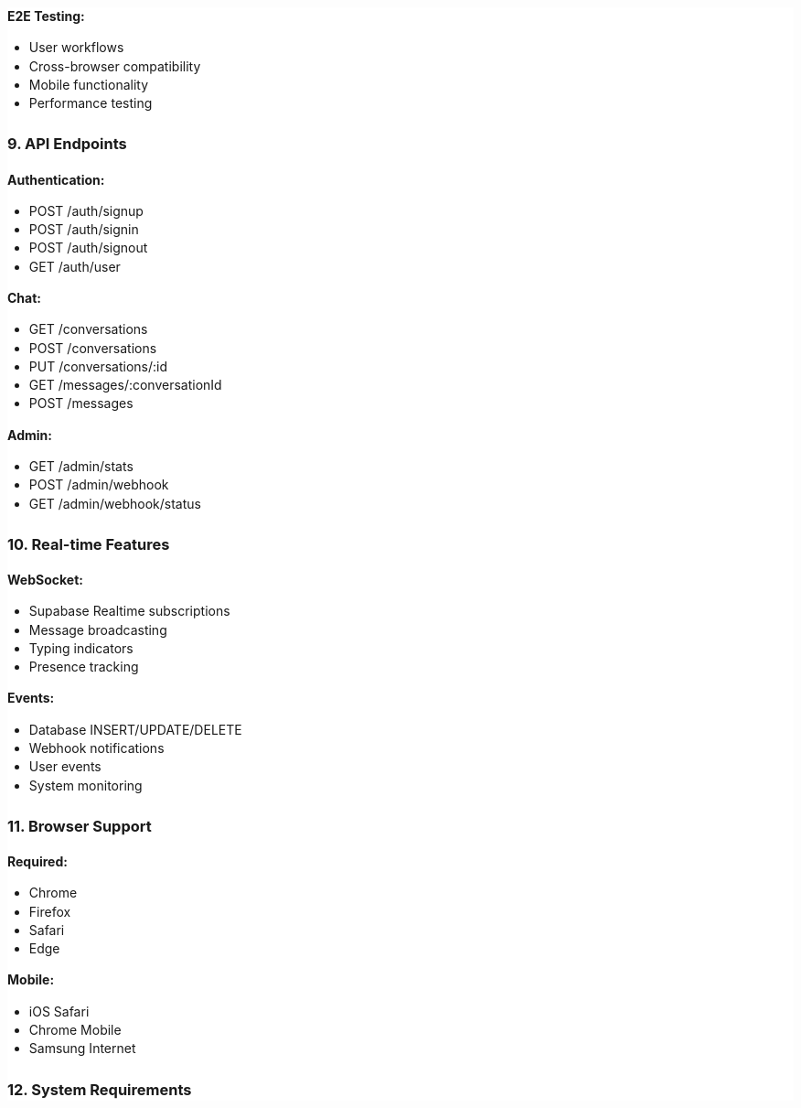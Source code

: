 **E2E Testing:**
- User workflows
- Cross-browser compatibility
- Mobile functionality
- Performance testing

### 9. API Endpoints

**Authentication:**
- POST /auth/signup
- POST /auth/signin
- POST /auth/signout
- GET /auth/user

**Chat:**
- GET /conversations
- POST /conversations
- PUT /conversations/:id
- GET /messages/:conversationId
- POST /messages

**Admin:**
- GET /admin/stats
- POST /admin/webhook
- GET /admin/webhook/status

### 10. Real-time Features

**WebSocket:**
- Supabase Realtime subscriptions
- Message broadcasting
- Typing indicators
- Presence tracking

**Events:**
- Database INSERT/UPDATE/DELETE
- Webhook notifications
- User events
- System monitoring

### 11. Browser Support

**Required:**
- Chrome
- Firefox
- Safari
- Edge

**Mobile:**
- iOS Safari
- Chrome Mobile
- Samsung Internet

### 12. System Requirements
